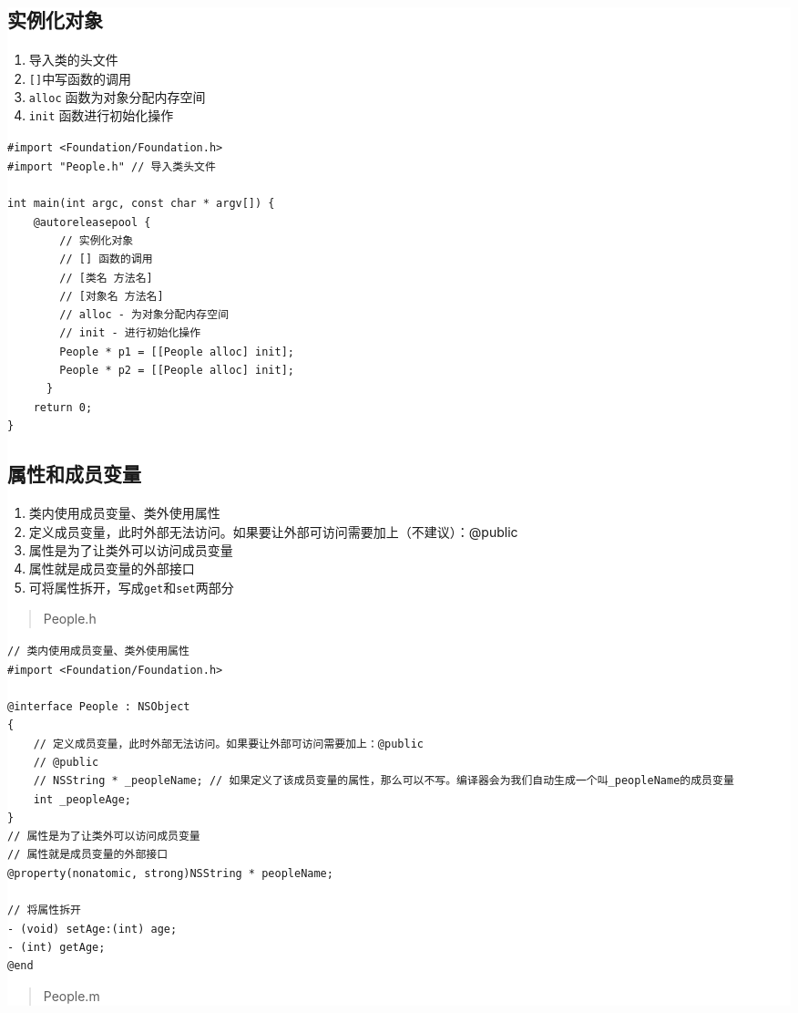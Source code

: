 ## 实例化对象
1. 导入类的头文件
2. `[]`中写函数的调用
3. `alloc` 函数为对象分配内存空间
4. `init` 函数进行初始化操作

``` objc
#import <Foundation/Foundation.h>
#import "People.h" // 导入类头文件

int main(int argc, const char * argv[]) {
    @autoreleasepool {
        // 实例化对象
        // [] 函数的调用
        // [类名 方法名]
        // [对象名 方法名]
        // alloc - 为对象分配内存空间
        // init - 进行初始化操作
        People * p1 = [[People alloc] init];
        People * p2 = [[People alloc] init];
      }
    return 0;
}
```

## 属性和成员变量
1. 类内使用成员变量、类外使用属性
2. 定义成员变量，此时外部无法访问。如果要让外部可访问需要加上（不建议）：@public
3. 属性是为了让类外可以访问成员变量
4. 属性就是成员变量的外部接口
5. 可将属性拆开，写成`get`和`set`两部分

> People.h

``` objc
// 类内使用成员变量、类外使用属性
#import <Foundation/Foundation.h>

@interface People : NSObject
{
    // 定义成员变量，此时外部无法访问。如果要让外部可访问需要加上：@public
    // @public
    // NSString * _peopleName; // 如果定义了该成员变量的属性，那么可以不写。编译器会为我们自动生成一个叫_peopleName的成员变量
    int _peopleAge;
}
// 属性是为了让类外可以访问成员变量
// 属性就是成员变量的外部接口
@property(nonatomic, strong)NSString * peopleName;

// 将属性拆开
- (void) setAge:(int) age;
- (int) getAge;
@end
```
> People.m
